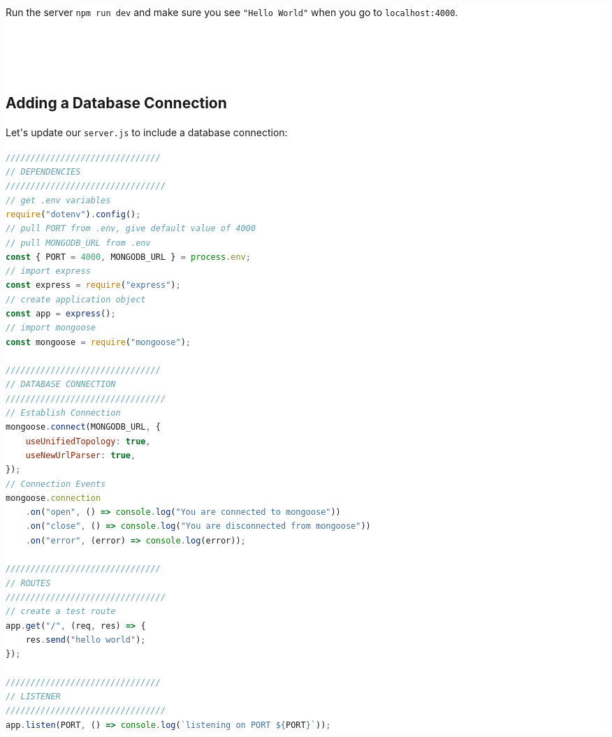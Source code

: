 Run the server `npm run dev` and make sure you see `"Hello World"` when you go to `localhost:4000`.

<br>
<br>
<br>


## Adding a Database Connection

Let's update our `server.js` to include a database connection:

```js
///////////////////////////////
// DEPENDENCIES
////////////////////////////////
// get .env variables
require("dotenv").config();
// pull PORT from .env, give default value of 4000
// pull MONGODB_URL from .env
const { PORT = 4000, MONGODB_URL } = process.env;
// import express
const express = require("express");
// create application object
const app = express();
// import mongoose
const mongoose = require("mongoose");

///////////////////////////////
// DATABASE CONNECTION
////////////////////////////////
// Establish Connection
mongoose.connect(MONGODB_URL, {
    useUnifiedTopology: true,
    useNewUrlParser: true,
});
// Connection Events
mongoose.connection
    .on("open", () => console.log("You are connected to mongoose"))
    .on("close", () => console.log("You are disconnected from mongoose"))
    .on("error", (error) => console.log(error));

///////////////////////////////
// ROUTES
////////////////////////////////
// create a test route
app.get("/", (req, res) => {
    res.send("hello world");
});

///////////////////////////////
// LISTENER
////////////////////////////////
app.listen(PORT, () => console.log(`listening on PORT ${PORT}`));
```
